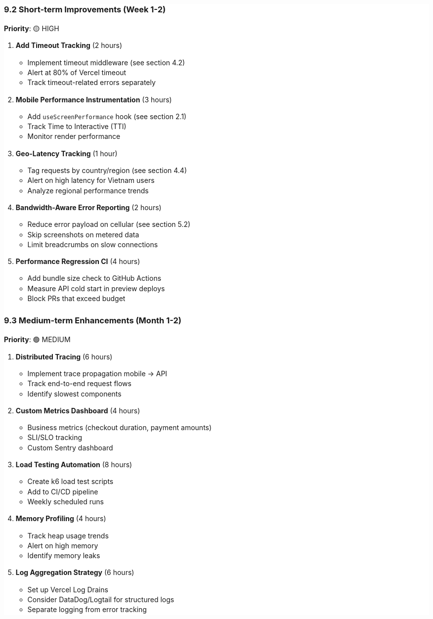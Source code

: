 ### 9.2 Short-term Improvements (Week 1-2)

**Priority**: 🟡 HIGH

1. **Add Timeout Tracking** (2 hours)
   - Implement timeout middleware (see section 4.2)
   - Alert at 80% of Vercel timeout
   - Track timeout-related errors separately

2. **Mobile Performance Instrumentation** (3 hours)
   - Add `useScreenPerformance` hook (see section 2.1)
   - Track Time to Interactive (TTI)
   - Monitor render performance

3. **Geo-Latency Tracking** (1 hour)
   - Tag requests by country/region (see section 4.4)
   - Alert on high latency for Vietnam users
   - Analyze regional performance trends

4. **Bandwidth-Aware Error Reporting** (2 hours)
   - Reduce error payload on cellular (see section 5.2)
   - Skip screenshots on metered data
   - Limit breadcrumbs on slow connections

5. **Performance Regression CI** (4 hours)
   - Add bundle size check to GitHub Actions
   - Measure API cold start in preview deploys
   - Block PRs that exceed budget

### 9.3 Medium-term Enhancements (Month 1-2)

**Priority**: 🟢 MEDIUM

1. **Distributed Tracing** (6 hours)
   - Implement trace propagation mobile → API
   - Track end-to-end request flows
   - Identify slowest components

2. **Custom Metrics Dashboard** (4 hours)
   - Business metrics (checkout duration, payment amounts)
   - SLI/SLO tracking
   - Custom Sentry dashboard

3. **Load Testing Automation** (8 hours)
   - Create k6 load test scripts
   - Add to CI/CD pipeline
   - Weekly scheduled runs

4. **Memory Profiling** (4 hours)
   - Track heap usage trends
   - Alert on high memory
   - Identify memory leaks

5. **Log Aggregation Strategy** (6 hours)
   - Set up Vercel Log Drains
   - Consider DataDog/Logtail for structured logs
   - Separate logging from error tracking
